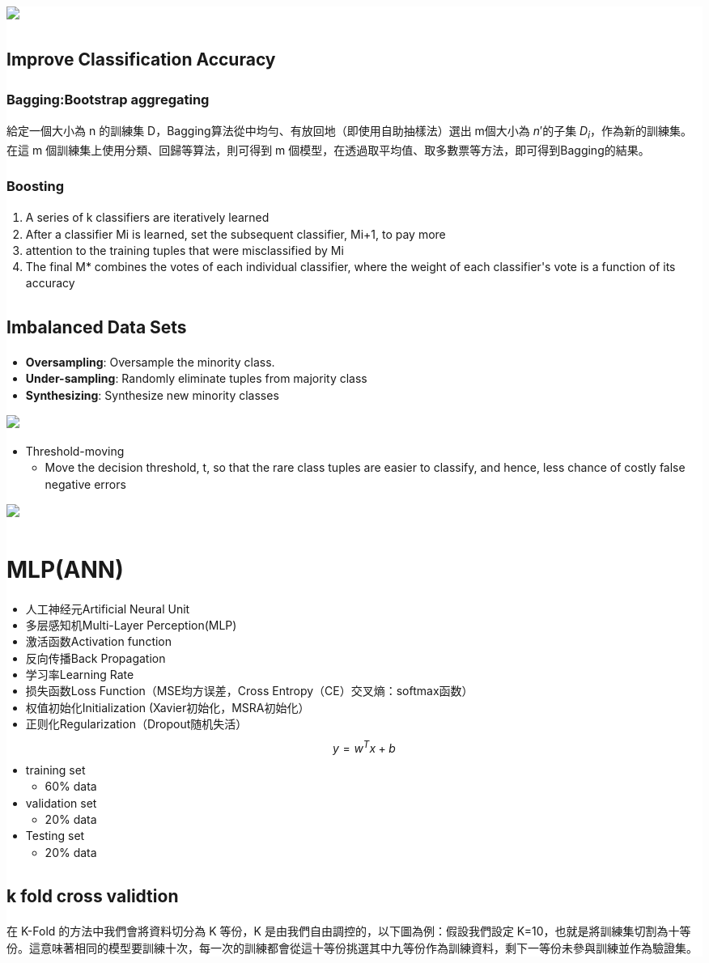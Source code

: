 <image src="https://imgur.com/vUiDtn1.png" width="80%">

## Improve Classification Accuracy
### Bagging:Bootstrap aggregating
給定一個大小為 n 的訓練集 D，Bagging算法從中均勻、有放回地（即使用自助抽樣法）選出 m個大小為 $n'$的子集 $D_i$，作為新的訓練集。在這 m 個訓練集上使用分類、回歸等算法，則可得到 m 個模型，在透過取平均值、取多數票等方法，即可得到Bagging的結果。 

### Boosting
1. A series of k classifiers are iteratively learned
1. After a classifier Mi is learned, set the subsequent classifier, Mi+1, to pay more
1. attention to the training tuples that were misclassified by Mi
1. The final M* combines the votes of each individual classifier, where the weight of each classifier's vote is a function of its accuracy


## Imbalanced Data Sets
* **Oversampling**: Oversample the minority class.
* **Under-sampling**: Randomly eliminate tuples from majority class
* **Synthesizing**: Synthesize new minority classes

<image src="https://imgur.com/M2gR4vt.png" width="80%">


* Threshold-moving 
  * Move the decision threshold, t, so that the rare class tuples are easier to classify, and hence, less chance of costly false negative errors

<image src="https://imgur.com/CqhipX8.png" width="80%">

# MLP(ANN)

* 人工神经元Artificial Neural Unit
* 多层感知机Multi-Layer Perception(MLP)
* 激活函数Activation function
* 反向传播Back Propagation
* 学习率Learning Rate
* 损失函数Loss Function（MSE均方误差，Cross Entropy（CE）交叉熵：softmax函数）
* 权值初始化Initialization (Xavier初始化，MSRA初始化）
* 正则化Regularization（Dropout随机失活）
$$y= w^T x + b$$
* training set 
  * 60% data
* validation set
  * 20% data
* Testing set
  * 20% data
## k fold cross validtion
在 K-Fold 的方法中我們會將資料切分為 K 等份，K 是由我們自由調控的，以下圖為例：假設我們設定 K=10，也就是將訓練集切割為十等份。這意味著相同的模型要訓練十次，每一次的訓練都會從這十等份挑選其中九等份作為訓練資料，剩下一等份未參與訓練並作為驗證集。
